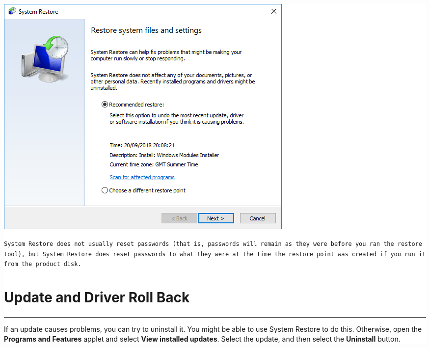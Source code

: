 ![](Meta/Pasted%20image%2020231113063732.png)

	System Restore does not usually reset passwords (that is, passwords will remain as they were before you ran the restore tool), but System Restore does reset passwords to what they were at the time the restore point was created if you run it from the product disk.

# Update and Driver Roll Back
----

If an update causes problems, you can try to uninstall it. You might be able to use System Restore to do this. Otherwise, open the **Programs and Features** applet and select **View installed updates**. Select the update, and then select the **Uninstall** button.